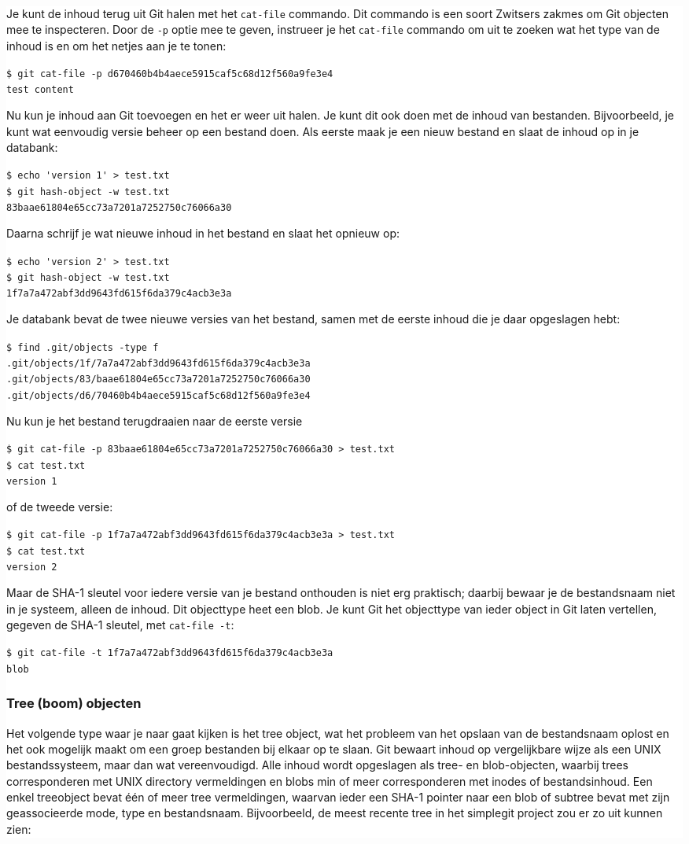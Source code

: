 Je kunt de inhoud terug uit Git halen met het `cat-file` commando. Dit commando is een soort Zwitsers zakmes om Git objecten mee te inspecteren. Door de `-p` optie mee te geven, instrueer je het `cat-file` commando om uit te zoeken wat het type van de inhoud is en om het netjes aan je te tonen:

	$ git cat-file -p d670460b4b4aece5915caf5c68d12f560a9fe3e4
	test content

Nu kun je inhoud aan Git toevoegen en het er weer uit halen. Je kunt dit ook doen met de inhoud van bestanden. Bijvoorbeeld, je kunt wat eenvoudig versie beheer op een bestand doen. Als eerste maak je een nieuw bestand en slaat de inhoud op in je databank:

	$ echo 'version 1' > test.txt
	$ git hash-object -w test.txt
	83baae61804e65cc73a7201a7252750c76066a30

Daarna schrijf je wat nieuwe inhoud in het bestand en slaat het opnieuw op:

	$ echo 'version 2' > test.txt
	$ git hash-object -w test.txt
	1f7a7a472abf3dd9643fd615f6da379c4acb3e3a

Je databank bevat de twee nieuwe versies van het bestand, samen met de eerste inhoud die je daar opgeslagen hebt:

	$ find .git/objects -type f
	.git/objects/1f/7a7a472abf3dd9643fd615f6da379c4acb3e3a
	.git/objects/83/baae61804e65cc73a7201a7252750c76066a30
	.git/objects/d6/70460b4b4aece5915caf5c68d12f560a9fe3e4

Nu kun je het bestand terugdraaien naar de eerste versie

	$ git cat-file -p 83baae61804e65cc73a7201a7252750c76066a30 > test.txt
	$ cat test.txt
	version 1

of de tweede versie:

	$ git cat-file -p 1f7a7a472abf3dd9643fd615f6da379c4acb3e3a > test.txt
	$ cat test.txt
	version 2

Maar de SHA-1 sleutel voor iedere versie van je bestand onthouden is niet erg praktisch; daarbij bewaar je de bestandsnaam niet in je systeem, alleen de inhoud. Dit objecttype heet een blob. Je kunt Git het objecttype van ieder object in Git laten vertellen, gegeven de SHA-1 sleutel, met `cat-file -t`:

	$ git cat-file -t 1f7a7a472abf3dd9643fd615f6da379c4acb3e3a
	blob

### Tree (boom) objecten ###

Het volgende type waar je naar gaat kijken is het tree object, wat het probleem van het opslaan van de bestandsnaam oplost en het ook mogelijk maakt om een groep bestanden bij elkaar op te slaan. Git bewaart inhoud op vergelijkbare wijze als een UNIX bestandssysteem, maar dan wat vereenvoudigd. Alle inhoud wordt opgeslagen als tree- en blob-objecten, waarbij trees corresponderen met UNIX directory vermeldingen en blobs min of meer corresponderen met inodes of bestandsinhoud. Een enkel treeobject bevat één of meer tree vermeldingen, waarvan ieder een SHA-1 pointer naar een blob of subtree bevat met zijn geassocieerde mode, type en bestandsnaam. Bijvoorbeeld, de meest recente tree in het simplegit project zou er zo uit kunnen zien:
